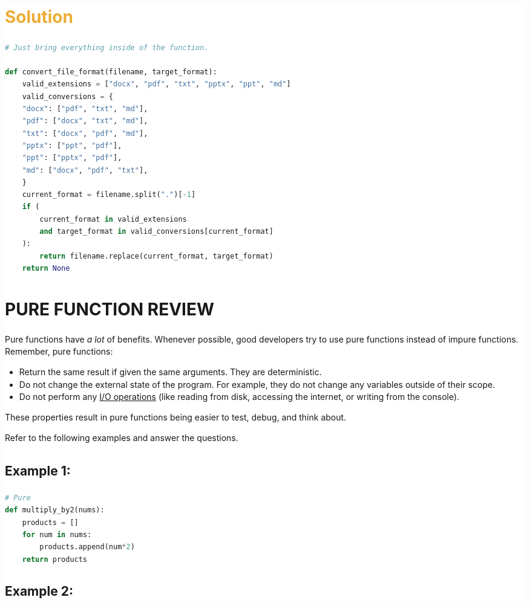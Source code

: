# <span style="color:#ECAD35">Solution</span>

```python
# Just bring everything inside of the function.

def convert_file_format(filename, target_format):
    valid_extensions = ["docx", "pdf", "txt", "pptx", "ppt", "md"]
    valid_conversions = {
    "docx": ["pdf", "txt", "md"],
    "pdf": ["docx", "txt", "md"],
    "txt": ["docx", "pdf", "md"],
    "pptx": ["ppt", "pdf"],
    "ppt": ["pptx", "pdf"],
    "md": ["docx", "pdf", "txt"],
    }
    current_format = filename.split(".")[-1]
    if (
        current_format in valid_extensions
        and target_format in valid_conversions[current_format]
    ):
        return filename.replace(current_format, target_format)
    return None
```

# PURE FUNCTION REVIEW

Pure functions have _a lot_ of benefits. Whenever possible, good developers try to use pure functions instead of impure functions. Remember, pure functions:

- Return the same result if given the same arguments. They are <a herf="https://en.wikipedia.org/wiki/Deterministic_system">deterministic</a>.
- Do not change the external state of the program. For example, they do not change any variables outside of their scope.
- Do not perform any <a href="https://en.wikipedia.org/wiki/Input/output">I/O operations</a> (like reading from disk, accessing the internet, or writing from the console).

These properties result in pure functions being easier to test, debug, and think about.

Refer to the following examples and answer the questions.

## Example 1:

```python
# Pure
def multiply_by2(nums):
    products = []
    for num in nums:
        products.append(num*2)
    return products
```

## Example 2:
